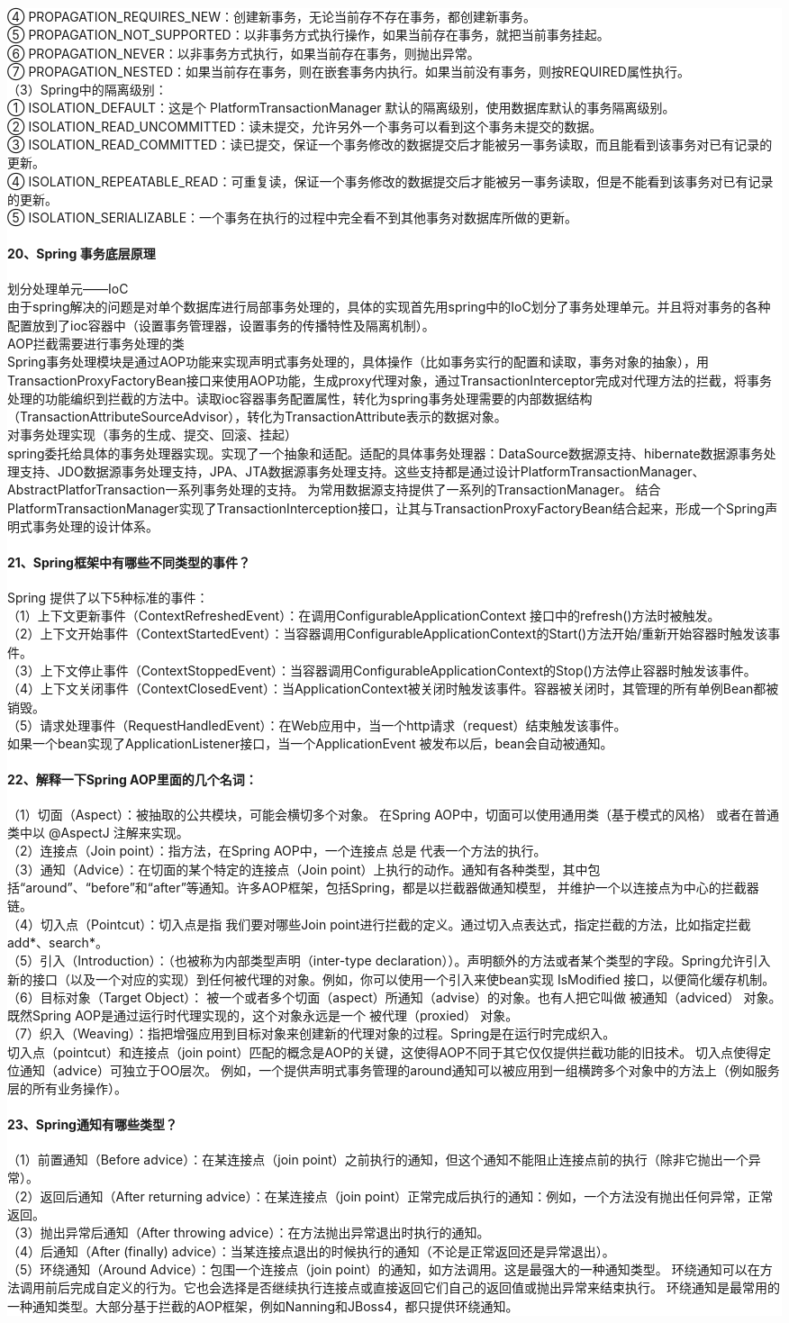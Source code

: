 ④ PROPAGATION_REQUIRES_NEW：创建新事务，无论当前存不存在事务，都创建新事务。  
⑤ PROPAGATION_NOT_SUPPORTED：以非事务方式执行操作，如果当前存在事务，就把当前事务挂起。  
⑥ PROPAGATION_NEVER：以非事务方式执行，如果当前存在事务，则抛出异常。  
⑦ PROPAGATION_NESTED：如果当前存在事务，则在嵌套事务内执行。如果当前没有事务，则按REQUIRED属性执行。  
（3）Spring中的隔离级别：  
① ISOLATION_DEFAULT：这是个 PlatformTransactionManager 默认的隔离级别，使用数据库默认的事务隔离级别。  
② ISOLATION_READ_UNCOMMITTED：读未提交，允许另外一个事务可以看到这个事务未提交的数据。  
③ ISOLATION_READ_COMMITTED：读已提交，保证一个事务修改的数据提交后才能被另一事务读取，而且能看到该事务对已有记录的更新。  
④ ISOLATION_REPEATABLE_READ：可重复读，保证一个事务修改的数据提交后才能被另一事务读取，但是不能看到该事务对已有记录的更新。  
⑤ ISOLATION_SERIALIZABLE：一个事务在执行的过程中完全看不到其他事务对数据库所做的更新。  

#### 20、Spring 事务底层原理  
划分处理单元——IoC  
由于spring解决的问题是对单个数据库进行局部事务处理的，具体的实现首先用spring中的IoC划分了事务处理单元。并且将对事务的各种配置放到了ioc容器中（设置事务管理器，设置事务的传播特性及隔离机制）。  
AOP拦截需要进行事务处理的类  
Spring事务处理模块是通过AOP功能来实现声明式事务处理的，具体操作（比如事务实行的配置和读取，事务对象的抽象），用TransactionProxyFactoryBean接口来使用AOP功能，生成proxy代理对象，通过TransactionInterceptor完成对代理方法的拦截，将事务处理的功能编织到拦截的方法中。读取ioc容器事务配置属性，转化为spring事务处理需要的内部数据结构（TransactionAttributeSourceAdvisor），转化为TransactionAttribute表示的数据对象。  
对事务处理实现（事务的生成、提交、回滚、挂起）  
spring委托给具体的事务处理器实现。实现了一个抽象和适配。适配的具体事务处理器：DataSource数据源支持、hibernate数据源事务处理支持、JDO数据源事务处理支持，JPA、JTA数据源事务处理支持。这些支持都是通过设计PlatformTransactionManager、AbstractPlatforTransaction一系列事务处理的支持。 为常用数据源支持提供了一系列的TransactionManager。
结合  
PlatformTransactionManager实现了TransactionInterception接口，让其与TransactionProxyFactoryBean结合起来，形成一个Spring声明式事务处理的设计体系。  

#### 21、Spring框架中有哪些不同类型的事件？  
Spring 提供了以下5种标准的事件：  
（1）上下文更新事件（ContextRefreshedEvent）：在调用ConfigurableApplicationContext 接口中的refresh()方法时被触发。  
（2）上下文开始事件（ContextStartedEvent）：当容器调用ConfigurableApplicationContext的Start()方法开始/重新开始容器时触发该事件。  
（3）上下文停止事件（ContextStoppedEvent）：当容器调用ConfigurableApplicationContext的Stop()方法停止容器时触发该事件。  
（4）上下文关闭事件（ContextClosedEvent）：当ApplicationContext被关闭时触发该事件。容器被关闭时，其管理的所有单例Bean都被销毁。  
（5）请求处理事件（RequestHandledEvent）：在Web应用中，当一个http请求（request）结束触发该事件。  
如果一个bean实现了ApplicationListener接口，当一个ApplicationEvent 被发布以后，bean会自动被通知。  

#### 22、解释一下Spring AOP里面的几个名词：  
（1）切面（Aspect）：被抽取的公共模块，可能会横切多个对象。 在Spring AOP中，切面可以使用通用类（基于模式的风格） 或者在普通类中以 @AspectJ 注解来实现。  
（2）连接点（Join point）：指方法，在Spring AOP中，一个连接点 总是 代表一个方法的执行。   
（3）通知（Advice）：在切面的某个特定的连接点（Join point）上执行的动作。通知有各种类型，其中包括“around”、“before”和“after”等通知。许多AOP框架，包括Spring，都是以拦截器做通知模型， 并维护一个以连接点为中心的拦截器链。  
（4）切入点（Pointcut）：切入点是指 我们要对哪些Join point进行拦截的定义。通过切入点表达式，指定拦截的方法，比如指定拦截add*、search*。  
（5）引入（Introduction）：（也被称为内部类型声明（inter-type declaration））。声明额外的方法或者某个类型的字段。Spring允许引入新的接口（以及一个对应的实现）到任何被代理的对象。例如，你可以使用一个引入来使bean实现 IsModified 接口，以便简化缓存机制。  
（6）目标对象（Target Object）： 被一个或者多个切面（aspect）所通知（advise）的对象。也有人把它叫做 被通知（adviced） 对象。 既然Spring AOP是通过运行时代理实现的，这个对象永远是一个 被代理（proxied） 对象。  
（7）织入（Weaving）：指把增强应用到目标对象来创建新的代理对象的过程。Spring是在运行时完成织入。  
切入点（pointcut）和连接点（join point）匹配的概念是AOP的关键，这使得AOP不同于其它仅仅提供拦截功能的旧技术。 切入点使得定位通知（advice）可独立于OO层次。 例如，一个提供声明式事务管理的around通知可以被应用到一组横跨多个对象中的方法上（例如服务层的所有业务操作）。  

#### 23、Spring通知有哪些类型？  
（1）前置通知（Before advice）：在某连接点（join point）之前执行的通知，但这个通知不能阻止连接点前的执行（除非它抛出一个异常）。  
（2）返回后通知（After returning advice）：在某连接点（join point）正常完成后执行的通知：例如，一个方法没有抛出任何异常，正常返回。   
（3）抛出异常后通知（After throwing advice）：在方法抛出异常退出时执行的通知。   
（4）后通知（After (finally) advice）：当某连接点退出的时候执行的通知（不论是正常返回还是异常退出）。   
（5）环绕通知（Around Advice）：包围一个连接点（join point）的通知，如方法调用。这是最强大的一种通知类型。   环绕通知可以在方法调用前后完成自定义的行为。它也会选择是否继续执行连接点或直接返回它们自己的返回值或抛出异常来结束执行。   环绕通知是最常用的一种通知类型。大部分基于拦截的AOP框架，例如Nanning和JBoss4，都只提供环绕通知。   
